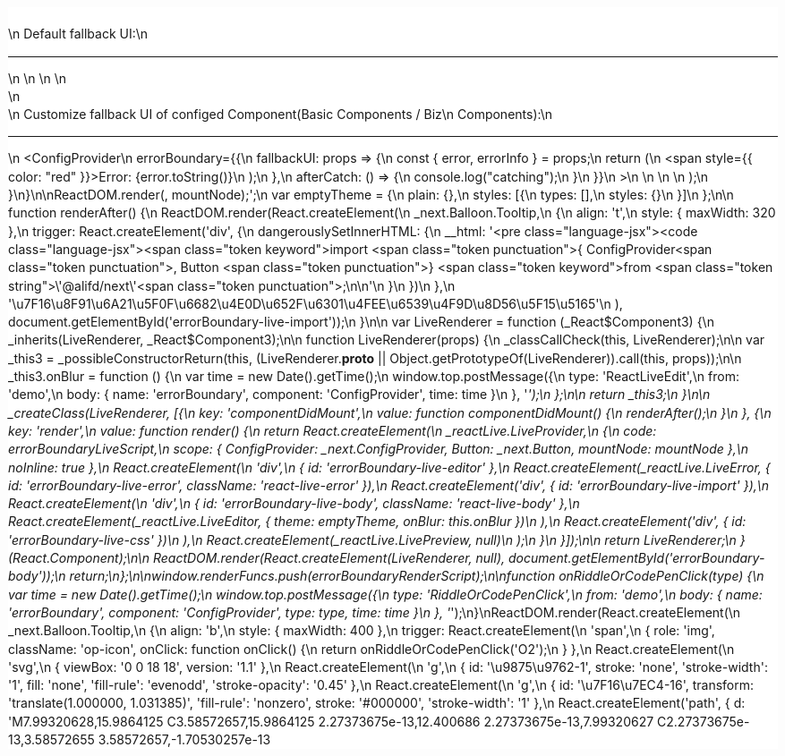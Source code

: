 <br />\\n        Default fallback UI:\\n        <hr />\\n        <ConfigProvider errorBoundary>\\n          <NewDemo throwError={this.state.throwError} />\\n        </ConfigProvider>\\n        <br />\\n        <br />\\n        Customize fallback UI of configed Component(Basic Components / Biz\\n        Components):\\n        <hr />\\n        <ConfigProvider\\n          errorBoundary={{\\n            fallbackUI: props => {\\n              const { error, errorInfo } = props;\\n              return (\\n                <span style={{ color: \"red\" }}>Error: {error.toString()}</span>\\n              );\\n            },\\n            afterCatch: () => {\\n              console.log(\"catching\");\\n            }\\n          }}\\n        >\\n          <NewDemo throwError={this.state.throwError} />\\n        </ConfigProvider>\\n      </div>\\n    );\\n  }\\n}\\n\\nReactDOM.render(<App />, mountNode);';\n    var emptyTheme = {\n        plain: {},\n        styles: [{\n            types: [],\n            styles: {}\n        }]\n    };\n\n    function renderAfter() {\n        ReactDOM.render(React.createElement(\n            _next.Balloon.Tooltip,\n            {\n                align: 't',\n                style: { maxWidth: 320 },\n                trigger: React.createElement('div', {\n                    dangerouslySetInnerHTML: {\n                        __html: '<pre class=\"language-jsx\"><code class=\"language-jsx\"><span class=\"token keyword\">import</span> <span class=\"token punctuation\">{</span> ConfigProvider<span class=\"token punctuation\">,</span> Button <span class=\"token punctuation\">}</span> <span class=\"token keyword\">from</span> <span class=\"token string\">\\'@alifd/next\\'</span><span class=\"token punctuation\">;</span>\\n</code></pre>\\n'\n                    }\n                })\n            },\n            '\\u7F16\\u8F91\\u6A21\\u5F0F\\u6682\\u4E0D\\u652F\\u6301\\u4FEE\\u6539\\u4F9D\\u8D56\\u5F15\\u5165'\n        ), document.getElementById('errorBoundary-live-import'));\n    }\n\n    var LiveRenderer = function (_React$Component3) {\n        _inherits(LiveRenderer, _React$Component3);\n\n        function LiveRenderer(props) {\n            _classCallCheck(this, LiveRenderer);\n\n            var _this3 = _possibleConstructorReturn(this, (LiveRenderer.__proto__ || Object.getPrototypeOf(LiveRenderer)).call(this, props));\n\n            _this3.onBlur = function () {\n                var time = new Date().getTime();\n                window.top.postMessage({\n                    type: 'ReactLiveEdit',\n                    from: 'demo',\n                    body: { name: 'errorBoundary', component: 'ConfigProvider', time: time }\n                }, '*');\n            };\n\n            return _this3;\n        }\n\n        _createClass(LiveRenderer, [{\n            key: 'componentDidMount',\n            value: function componentDidMount() {\n                renderAfter();\n            }\n        }, {\n            key: 'render',\n            value: function render() {\n                return React.createElement(\n                    _reactLive.LiveProvider,\n                    {\n                        code: errorBoundaryLiveScript,\n                        scope: { ConfigProvider: _next.ConfigProvider, Button: _next.Button, mountNode: mountNode },\n                        noInline: true },\n                    React.createElement(\n                        'div',\n                        { id: 'errorBoundary-live-editor' },\n                        React.createElement(_reactLive.LiveError, { id: 'errorBoundary-live-error', className: 'react-live-error' }),\n                        React.createElement('div', { id: 'errorBoundary-live-import' }),\n                        React.createElement(\n                            'div',\n                            { id: 'errorBoundary-live-body', className: 'react-live-body' },\n                            React.createElement(_reactLive.LiveEditor, { theme: emptyTheme, onBlur: this.onBlur })\n                        ),\n                        React.createElement('div', { id: 'errorBoundary-live-css' })\n                    ),\n                    React.createElement(_reactLive.LivePreview, null)\n                );\n            }\n        }]);\n\n        return LiveRenderer;\n    }(React.Component);\n\n    ReactDOM.render(React.createElement(LiveRenderer, null), document.getElementById('errorBoundary-body'));\n    return;\n};\n\nwindow.renderFuncs.push(errorBoundaryRenderScript);\n\nfunction onRiddleOrCodePenClick(type) {\n    var time = new Date().getTime();\n    window.top.postMessage({\n        type: 'RiddleOrCodePenClick',\n        from: 'demo',\n        body: { name: 'errorBoundary', component: 'ConfigProvider', type: type, time: time }\n    }, '*');\n}\nReactDOM.render(React.createElement(\n    _next.Balloon.Tooltip,\n    {\n        align: 'b',\n        style: { maxWidth: 400 },\n        trigger: React.createElement(\n            'span',\n            { role: 'img', className: 'op-icon', onClick: function onClick() {\n                    return onRiddleOrCodePenClick('O2');\n                } },\n            React.createElement(\n                'svg',\n                { viewBox: '0 0 18 18', version: '1.1' },\n                React.createElement(\n                    'g',\n                    { id: '\\u9875\\u9762-1', stroke: 'none', 'stroke-width': '1', fill: 'none', 'fill-rule': 'evenodd', 'stroke-opacity': '0.45' },\n                    React.createElement(\n                        'g',\n                        { id: '\\u7F16\\u7EC4-16', transform: 'translate(1.000000, 1.031385)', 'fill-rule': 'nonzero', stroke: '#000000', 'stroke-width': '1' },\n                        React.createElement('path', { d: 'M7.99320628,15.9864125 C3.58572657,15.9864125 2.27373675e-13,12.400686 2.27373675e-13,7.99320627 C2.27373675e-13,3.58572655 3.58572657,-1.70530257e-13
